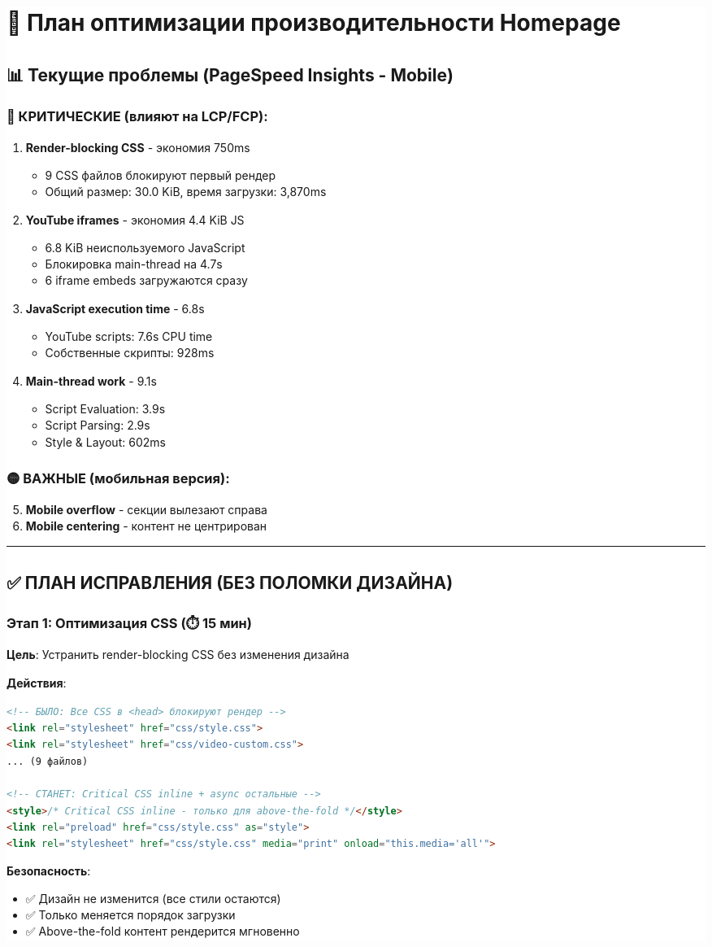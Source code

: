 # 🚀 План оптимизации производительности Homepage

## 📊 Текущие проблемы (PageSpeed Insights - Mobile)

### 🔴 КРИТИЧЕСКИЕ (влияют на LCP/FCP):
1. **Render-blocking CSS** - экономия 750ms
   - 9 CSS файлов блокируют первый рендер
   - Общий размер: 30.0 KiB, время загрузки: 3,870ms

2. **YouTube iframes** - экономия 4.4 KiB JS
   - 6.8 KiB неиспользуемого JavaScript
   - Блокировка main-thread на 4.7s
   - 6 iframe embeds загружаются сразу

3. **JavaScript execution time** - 6.8s
   - YouTube scripts: 7.6s CPU time
   - Собственные скрипты: 928ms

4. **Main-thread work** - 9.1s
   - Script Evaluation: 3.9s
   - Script Parsing: 2.9s
   - Style & Layout: 602ms

### 🟡 ВАЖНЫЕ (мобильная версия):
5. **Mobile overflow** - секции вылезают справа
6. **Mobile centering** - контент не центрирован

---

## ✅ ПЛАН ИСПРАВЛЕНИЯ (БЕЗ ПОЛОМКИ ДИЗАЙНА)

### Этап 1: Оптимизация CSS (⏱️ 15 мин)
**Цель**: Устранить render-blocking CSS без изменения дизайна

**Действия**:
```html
<!-- БЫЛО: Все CSS в <head> блокируют рендер -->
<link rel="stylesheet" href="css/style.css">
<link rel="stylesheet" href="css/video-custom.css">
... (9 файлов)

<!-- СТАНЕТ: Critical CSS inline + async остальные -->
<style>/* Critical CSS inline - только для above-the-fold */</style>
<link rel="preload" href="css/style.css" as="style">
<link rel="stylesheet" href="css/style.css" media="print" onload="this.media='all'">
```

**Безопасность**:
- ✅ Дизайн не изменится (все стили остаются)
- ✅ Только меняется порядок загрузки
- ✅ Above-the-fold контент рендерится мгновенно
